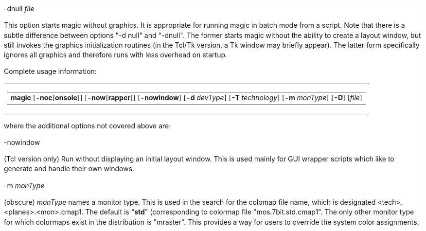 -dnull *file*  

This option starts magic without graphics. It is appropriate for
running magic in batch mode from a script. Note that there is a
subtle difference between options "-d null" and "-dnull". The former
starts magic without the ability to create a layout window, but
still invokes the graphics initialization routines (in the Tcl/Tk
version, a Tk window may briefly appear). The latter form
specifically ignores all graphics and therefore runs with less
overhead on startup.

Complete usage information:  
  

<table data-border="1" data-frame="box" data-rules="none"
data-cellpadding="6" data-bgcolor="white">
<colgroup>
<col style="width: 100%" />
</colgroup>
<tbody>
<tr class="odd">
<td><table data-border="0" data-frame="box" data-rules="none"
data-cellspacing="0" data-cellpadding="0" data-bgcolor="white">
<tbody>
<tr class="odd">
<td><strong>magic</strong>
[<strong>-noc</strong>[<strong>onsole</strong>]]
[<strong>-now</strong>[<strong>rapper</strong>]]
[<strong>-nowindow</strong>] [<strong>-d</strong> <em>devType</em>]
[<strong>-T</strong> <em>technology</em>] [<strong>-m</strong>
<em>monType</em>] [<strong>-D</strong>] [<em>file</em>]</td>
</tr>
</tbody>
</table></td>
</tr>
</tbody>
</table>

  
where the additional options not covered above are:  
  

-nowindow  

(Tcl version only) Run without displaying an initial layout window.
This is used mainly for GUI wrapper scripts which like to generate
and handle their own windows.

-m *monType*  

(obscure) *monType* names a monitor type. This is used in the search
for the colomap file name, which is designated
&lt;tech&gt;.&lt;planes&gt;.&lt;mon&gt;.cmap1. The default is
"**std**" (corresponding to colormap file "mos.7bit.std.cmap1". The
only other monitor type for which colormaps exist in the
distribution is "mraster". This provides a way for users to override
the system color assignments.
